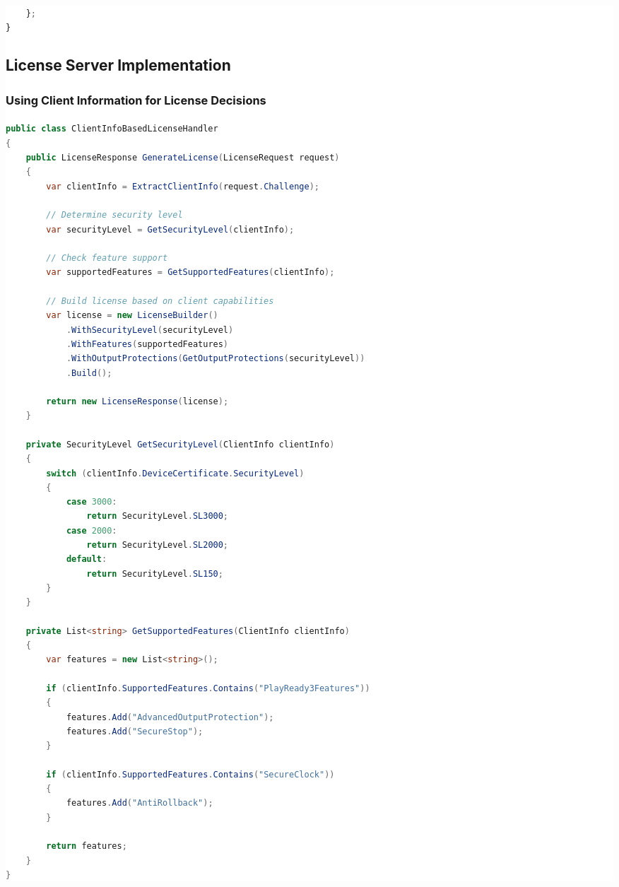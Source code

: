 ```javascript
    };
}
```

## License Server Implementation

### Using Client Information for License Decisions

```csharp
public class ClientInfoBasedLicenseHandler
{
    public LicenseResponse GenerateLicense(LicenseRequest request)
    {
        var clientInfo = ExtractClientInfo(request.Challenge);
        
        // Determine security level
        var securityLevel = GetSecurityLevel(clientInfo);
        
        // Check feature support
        var supportedFeatures = GetSupportedFeatures(clientInfo);
        
        // Build license based on client capabilities
        var license = new LicenseBuilder()
            .WithSecurityLevel(securityLevel)
            .WithFeatures(supportedFeatures)
            .WithOutputProtections(GetOutputProtections(securityLevel))
            .Build();
            
        return new LicenseResponse(license);
    }
    
    private SecurityLevel GetSecurityLevel(ClientInfo clientInfo)
    {
        switch (clientInfo.DeviceCertificate.SecurityLevel)
        {
            case 3000:
                return SecurityLevel.SL3000;
            case 2000:
                return SecurityLevel.SL2000;
            default:
                return SecurityLevel.SL150;
        }
    }
    
    private List<string> GetSupportedFeatures(ClientInfo clientInfo)
    {
        var features = new List<string>();
        
        if (clientInfo.SupportedFeatures.Contains("PlayReady3Features"))
        {
            features.Add("AdvancedOutputProtection");
            features.Add("SecureStop");
        }
        
        if (clientInfo.SupportedFeatures.Contains("SecureClock"))
        {
            features.Add("AntiRollback");
        }
        
        return features;
    }
}
```